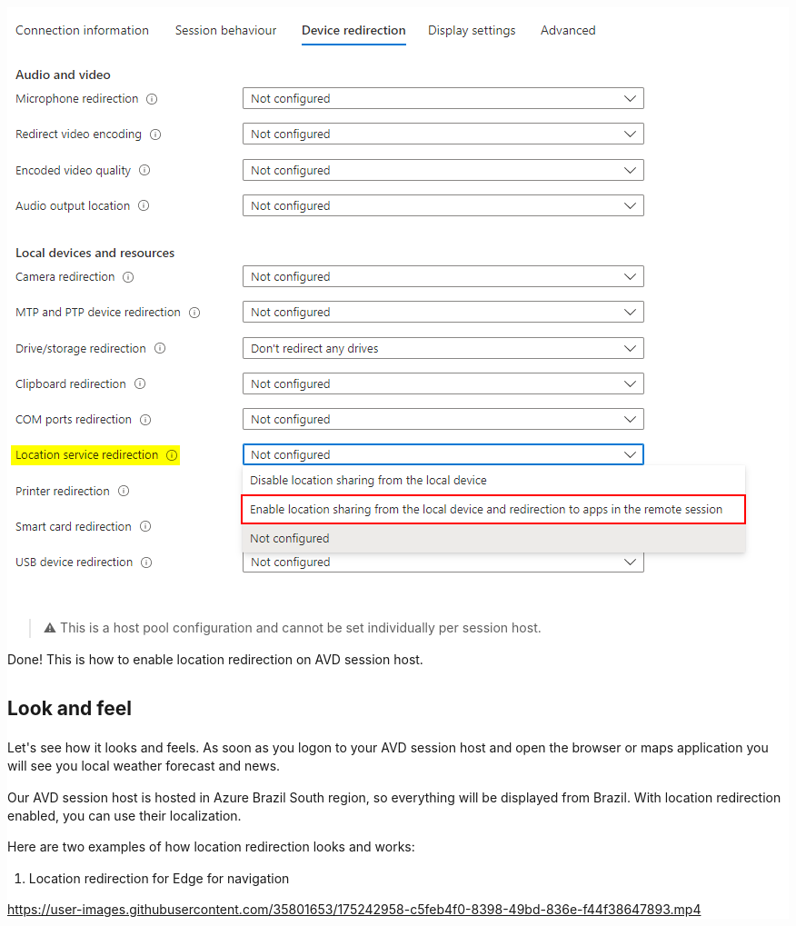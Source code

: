 ![This image shows the Azure Portal RDP Properties](/assets/img/2022-06-23/2022-06-23-008.png)

> ⚠️ This is a host pool configuration and cannot be set individually per session host. 

Done! This is how to enable location redirection on AVD session host. 

## Look and feel

Let's see how it looks and feels. As soon as you logon to your AVD session host and open the browser or maps application you will see you local weather forecast and news. 

Our AVD session host is hosted in Azure Brazil South region, so everything will be displayed from Brazil.  With location redirection enabled, you can use their localization. 

Here are two examples of how location redirection looks and works:

1. Location redirection for Edge for navigation

https://user-images.githubusercontent.com/35801653/175242958-c5feb4f0-8398-49bd-836e-f44f38647893.mp4
